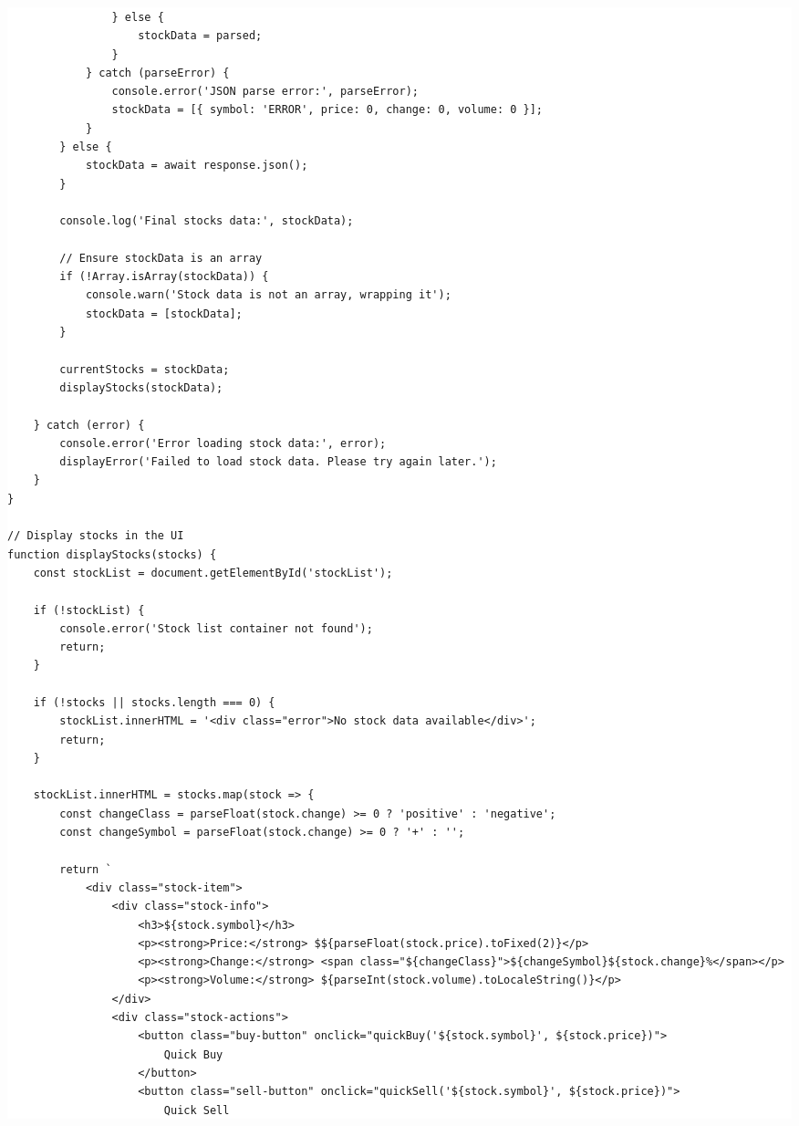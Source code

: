 ```
                } else {
                    stockData = parsed;
                }
            } catch (parseError) {
                console.error('JSON parse error:', parseError);
                stockData = [{ symbol: 'ERROR', price: 0, change: 0, volume: 0 }];
            }
        } else {
            stockData = await response.json();
        }
        
        console.log('Final stocks data:', stockData);
        
        // Ensure stockData is an array
        if (!Array.isArray(stockData)) {
            console.warn('Stock data is not an array, wrapping it');
            stockData = [stockData];
        }
        
        currentStocks = stockData;
        displayStocks(stockData);
        
    } catch (error) {
        console.error('Error loading stock data:', error);
        displayError('Failed to load stock data. Please try again later.');
    }
}

// Display stocks in the UI 
function displayStocks(stocks) {
    const stockList = document.getElementById('stockList');
    
    if (!stockList) {
        console.error('Stock list container not found');
        return;
    }
    
    if (!stocks || stocks.length === 0) {
        stockList.innerHTML = '<div class="error">No stock data available</div>';
        return;
    }
    
    stockList.innerHTML = stocks.map(stock => {
        const changeClass = parseFloat(stock.change) >= 0 ? 'positive' : 'negative';
        const changeSymbol = parseFloat(stock.change) >= 0 ? '+' : '';
        
        return `
            <div class="stock-item">
                <div class="stock-info">
                    <h3>${stock.symbol}</h3>
                    <p><strong>Price:</strong> $${parseFloat(stock.price).toFixed(2)}</p>
                    <p><strong>Change:</strong> <span class="${changeClass}">${changeSymbol}${stock.change}%</span></p>
                    <p><strong>Volume:</strong> ${parseInt(stock.volume).toLocaleString()}</p>
                </div>
                <div class="stock-actions">
                    <button class="buy-button" onclick="quickBuy('${stock.symbol}', ${stock.price})">
                        Quick Buy
                    </button>
                    <button class="sell-button" onclick="quickSell('${stock.symbol}', ${stock.price})">
                        Quick Sell
```